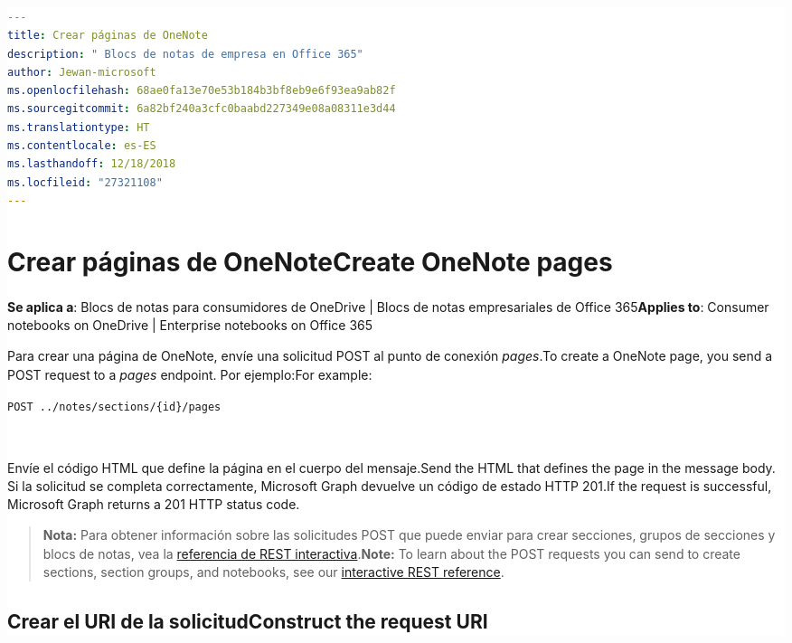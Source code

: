 ```yaml
---
title: Crear páginas de OneNote
description: " Blocs de notas de empresa en Office 365"
author: Jewan-microsoft
ms.openlocfilehash: 68ae0fa13e70e53b184b3bf8eb9e6f93ea9ab82f
ms.sourcegitcommit: 6a82bf240a3cfc0baabd227349e08a08311e3d44
ms.translationtype: HT
ms.contentlocale: es-ES
ms.lasthandoff: 12/18/2018
ms.locfileid: "27321108"
---
```

# <a name="create-onenote-pages"></a><span data-ttu-id="c52f3-103">Crear páginas de OneNote</span><span class="sxs-lookup"><span data-stu-id="c52f3-103">Create OneNote pages</span></span>

<span data-ttu-id="c52f3-104">**Se aplica a**: Blocs de notas para consumidores de OneDrive | Blocs de notas empresariales de Office 365</span><span class="sxs-lookup"><span data-stu-id="c52f3-104">**Applies to**: Consumer notebooks on OneDrive | Enterprise notebooks on Office 365</span></span>

<span data-ttu-id="c52f3-105">Para crear una página de OneNote, envíe una solicitud POST al punto de conexión *pages*.</span><span class="sxs-lookup"><span data-stu-id="c52f3-105">To create a OneNote page, you send a POST request to a *pages* endpoint.</span></span> <span data-ttu-id="c52f3-106">Por ejemplo:</span><span class="sxs-lookup"><span data-stu-id="c52f3-106">For example:</span></span>

`POST ../notes/sections/{id}/pages`

<br/>

<span data-ttu-id="c52f3-107">Envíe el código HTML que define la página en el cuerpo del mensaje.</span><span class="sxs-lookup"><span data-stu-id="c52f3-107">Send the HTML that defines the page in the message body.</span></span> <span data-ttu-id="c52f3-108">Si la solicitud se completa correctamente, Microsoft Graph devuelve un código de estado HTTP 201.</span><span class="sxs-lookup"><span data-stu-id="c52f3-108">If the request is successful, Microsoft Graph returns a 201 HTTP status code.</span></span>


> <span data-ttu-id="c52f3-109">**Nota:** Para obtener información sobre las solicitudes POST que puede enviar para crear secciones, grupos de secciones y blocs de notas, vea la [referencia de REST interactiva](https://dev.onenote.com/docs).</span><span class="sxs-lookup"><span data-stu-id="c52f3-109">**Note:** To learn about the POST requests you can send to create sections, section groups, and notebooks, see our [interactive REST reference](https://dev.onenote.com/docs).</span></span>


<a name="request-uri"></a>

## <a name="construct-the-request-uri"></a><span data-ttu-id="c52f3-110">Crear el URI de la solicitud</span><span class="sxs-lookup"><span data-stu-id="c52f3-110">Construct the request URI</span></span>
